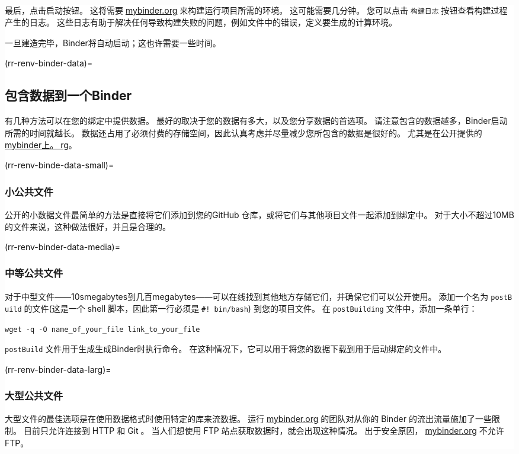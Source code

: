 最后，点击启动按钮。 这将需要 [mybinder.org](https://mybinder.org) 来构建运行项目所需的环境。 这可能需要几分钟。 您可以点击 `构建日志` 按钮查看构建过程产生的日志。 这些日志有助于解决任何导致构建失败的问题，例如文件中的错误，定义要生成的计算环境。

一旦建造完毕，Binder将自动启动；这也许需要一些时间。

(rr-renv-binder-data)=
## 包含数据到一个Binder

有几种方法可以在您的绑定中提供数据。 最好的取决于您的数据有多大，以及您分享数据的首选项。 请注意包含的数据越多，Binder启动所需的时间就越长。 数据还占用了必须付费的存储空间，因此认真考虑并尽量减少您所包含的数据是很好的。 尤其是在公开提供的 [mybinder上。 rg](https://mybinder.org)。

(rr-renv-binde-data-small)=
### 小公共文件

公开的小数据文件最简单的方法是直接将它们添加到您的GitHub 仓库，或将它们与其他项目文件一起添加到绑定中。 对于大小不超过10MB 的文件来说，这种做法很好，并且是合理的。

(rr-renv-binder-data-media)=
### 中等公共文件

对于中型文件――10smegabytes到几百megabytes――可以在线找到其他地方存储它们，并确保它们可以公开使用。 添加一个名为 `postBuild` 的文件(这是一个 shell 脚本，因此第一行必须是 `#! bin/bash`) 到您的项目文件。 在 `postBuilding` 文件中，添加一条单行：
```
wget -q -O name_of_your_file link_to_your_file
```

`postBuild` 文件用于生成生成Binder时执行命令。 在这种情况下，它可以用于将您的数据下载到用于启动绑定的文件中。

(rr-renv-binder-data-larg)=
### 大型公共文件

大型文件的最佳选项是在使用数据格式时使用特定的库来流数据。 运行 [mybinder.org](https://mybinder.org) 的团队对从你的 Binder 的流出流量施加了一些限制。 目前只允许连接到 HTTP 和 Git 。 当人们想使用 FTP 站点获取数据时，就会出现这种情况。 出于安全原因， [mybinder.org](https://mybinder.org) 不允许FTP。
